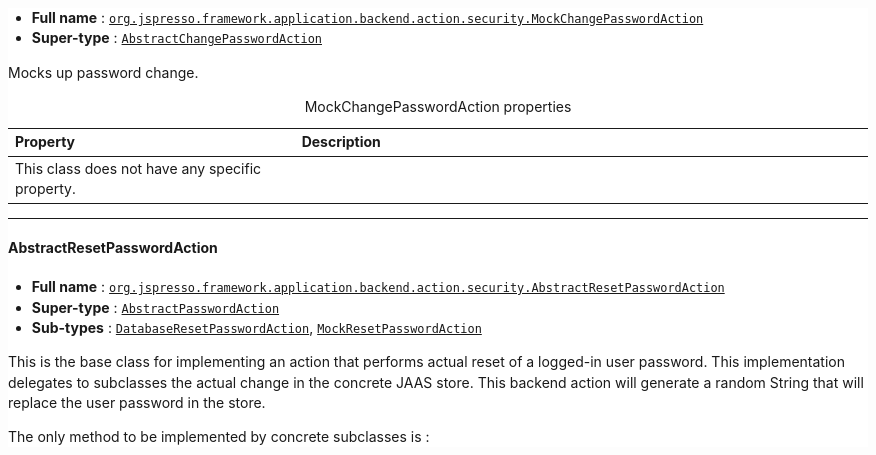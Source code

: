 + **Full name** : [`org.jspresso.framework.application.backend.action.security.MockChangePasswordAction`](http://www.jspresso.org/external/maven-site/apidocs/org/jspresso/framework/application/backend/action/security/MockChangePasswordAction.html)
+ **Super-type** : [`AbstractChangePasswordAction`](#org.jspresso.framework.application.backend.action.security.AbstractChangePasswordAction)



Mocks up password change.



<table>
<caption>MockChangePasswordAction properties</caption>
<colgroup>
<col width="33%" />
<col width="66%" />
</colgroup>
<thead>
<tr class="header">
<th align="left">Property</th>
<th align="left">Description</th>
</tr>
</thead>
<tbody>
<tr>
<td align="left">This class does not have any specific property.</td>
<td align="left"></td>
</tr>
</tbody>
</table>

---


#### <a name="org.jspresso.framework.application.backend.action.security.AbstractResetPasswordAction"></a>AbstractResetPasswordAction

+ **Full name** : [`org.jspresso.framework.application.backend.action.security.AbstractResetPasswordAction`](http://www.jspresso.org/external/maven-site/apidocs/org/jspresso/framework/application/backend/action/security/AbstractResetPasswordAction.html)
+ **Super-type** : [`AbstractPasswordAction`](#org.jspresso.framework.application.backend.action.security.AbstractPasswordAction)
+ **Sub-types** : [`DatabaseResetPasswordAction`](#org.jspresso.framework.application.backend.action.security.DatabaseResetPasswordAction), [`MockResetPasswordAction`](#org.jspresso.framework.application.backend.action.security.MockResetPasswordAction)



This is the base class for implementing an action that performs actual
 reset of a logged-in user password. This implementation delegates to
 subclasses the actual change in the concrete JAAS store. This backend action
 will generate a random String that will replace the user password in the store.

 The only method to be implemented by concrete subclasses is :
 <p>
